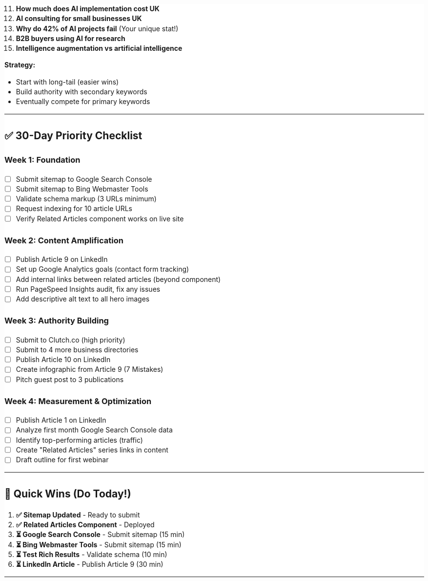 11. **How much does AI implementation cost UK**
12. **AI consulting for small businesses UK**
13. **Why do 42% of AI projects fail** (Your unique stat!)
14. **B2B buyers using AI for research**
15. **Intelligence augmentation vs artificial intelligence**

**Strategy:**
- Start with long-tail (easier wins)
- Build authority with secondary keywords
- Eventually compete for primary keywords

---

## ✅ 30-Day Priority Checklist

### Week 1: Foundation
- [ ] Submit sitemap to Google Search Console
- [ ] Submit sitemap to Bing Webmaster Tools
- [ ] Validate schema markup (3 URLs minimum)
- [ ] Request indexing for 10 article URLs
- [ ] Verify Related Articles component works on live site

### Week 2: Content Amplification
- [ ] Publish Article 9 on LinkedIn
- [ ] Set up Google Analytics goals (contact form tracking)
- [ ] Add internal links between related articles (beyond component)
- [ ] Run PageSpeed Insights audit, fix any issues
- [ ] Add descriptive alt text to all hero images

### Week 3: Authority Building
- [ ] Submit to Clutch.co (high priority)
- [ ] Submit to 4 more business directories
- [ ] Publish Article 10 on LinkedIn
- [ ] Create infographic from Article 9 (7 Mistakes)
- [ ] Pitch guest post to 3 publications

### Week 4: Measurement & Optimization
- [ ] Publish Article 1 on LinkedIn
- [ ] Analyze first month Google Search Console data
- [ ] Identify top-performing articles (traffic)
- [ ] Create "Related Articles" series links in content
- [ ] Draft outline for first webinar

---

## 🚀 Quick Wins (Do Today!)

1. **✅ Sitemap Updated** - Ready to submit
2. **✅ Related Articles Component** - Deployed
3. **⏳ Google Search Console** - Submit sitemap (15 min)
4. **⏳ Bing Webmaster Tools** - Submit sitemap (15 min)
5. **⏳ Test Rich Results** - Validate schema (10 min)
6. **⏳ LinkedIn Article** - Publish Article 9 (30 min)

---